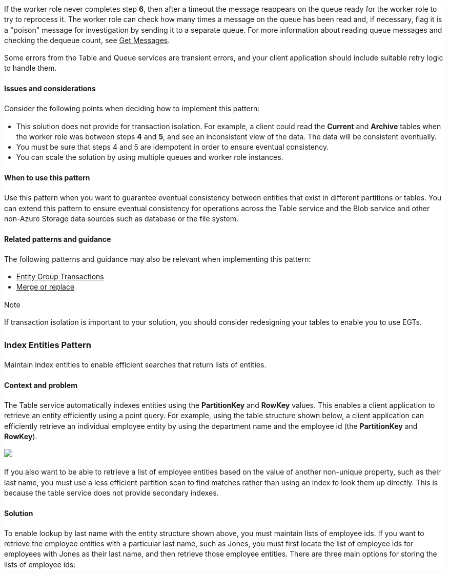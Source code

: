 If the worker role never completes step **6**, then after a timeout the message reappears on the queue ready for the worker role to try to reprocess it. The worker role can check how many times a message on the queue has been read and, if necessary, flag it is a "poison" message for investigation by sending it to a separate queue. For more information about reading queue messages and checking the dequeue count, see [Get Messages](https://msdn.microsoft.com/library/azure/dd179474.aspx).  

Some errors from the Table and Queue services are transient errors, and your client application should include suitable retry logic to handle them.  

#### Issues and considerations
Consider the following points when deciding how to implement this pattern:  

* This solution does not provide for transaction isolation. For example, a client could read the **Current** and **Archive** tables when the worker role was between steps **4** and **5**, and see an inconsistent view of the data. The data will be consistent eventually.  
* You must be sure that steps 4 and 5 are idempotent in order to ensure eventual consistency.  
* You can scale the solution by using multiple queues and worker role instances.  

#### When to use this pattern
Use this pattern when you want to guarantee eventual consistency between entities that exist in different partitions or tables. You can extend this pattern to ensure eventual consistency for operations across the Table service and the Blob service and other non-Azure Storage data sources such as database or the file system.  

#### Related patterns and guidance
The following patterns and guidance may also be relevant when implementing this pattern:  

* [Entity Group Transactions](#entity-group-transactions)  
* [Merge or replace](#merge-or-replace)  

> [!NOTE]
> If transaction isolation is important to your solution, you should consider redesigning your tables to enable you to use EGTs.  
> 
> 

### Index Entities Pattern
Maintain index entities to enable efficient searches that return lists of entities.  

#### Context and problem
The Table service automatically indexes entities using the **PartitionKey** and **RowKey** values. This enables a client application to retrieve an entity efficiently using a point query. For example, using the table structure shown below, a client application can efficiently retrieve an individual employee entity by using the department name and the employee id (the **PartitionKey** and **RowKey**).  

![][13]

If you also want to be able to retrieve a list of employee entities based on the value of another non-unique property, such as their last name, you must use a less efficient partition scan to find matches rather than using an index to look them up directly. This is because the table service does not provide secondary indexes.  

#### Solution
To enable lookup by last name with the entity structure shown above, you must maintain lists of employee ids. If you want to retrieve the employee entities with a particular last name, such as Jones, you must first locate the list of employee ids for employees with Jones as their last name, and then retrieve those employee entities. There are three main options for storing the lists of employee ids:  


[1]: ./media/storage-table-design-guide/storage-table-design-IMAGE01.png
[2]: ./media/storage-table-design-guide/storage-table-design-IMAGE02.png
[3]: ./media/storage-table-design-guide/storage-table-design-IMAGE03.png
[4]: ./media/storage-table-design-guide/storage-table-design-IMAGE04.png
[5]: ./media/storage-table-design-guide/storage-table-design-IMAGE05.png
[6]: ./media/storage-table-design-guide/storage-table-design-IMAGE06.png
[7]: ./media/storage-table-design-guide/storage-table-design-IMAGE07.png
[8]: ./media/storage-table-design-guide/storage-table-design-IMAGE08.png
[9]: ./media/storage-table-design-guide/storage-table-design-IMAGE09.png
[10]: ./media/storage-table-design-guide/storage-table-design-IMAGE10.png
[11]: ./media/storage-table-design-guide/storage-table-design-IMAGE11.png
[12]: ./media/storage-table-design-guide/storage-table-design-IMAGE12.png
[13]: ./media/storage-table-design-guide/storage-table-design-IMAGE13.png
[14]: ./media/storage-table-design-guide/storage-table-design-IMAGE14.png
[15]: ./media/storage-table-design-guide/storage-table-design-IMAGE15.png
[16]: ./media/storage-table-design-guide/storage-table-design-IMAGE16.png
[17]: ./media/storage-table-design-guide/storage-table-design-IMAGE17.png
[18]: ./media/storage-table-design-guide/storage-table-design-IMAGE18.png
[19]: ./media/storage-table-design-guide/storage-table-design-IMAGE19.png
[20]: ./media/storage-table-design-guide/storage-table-design-IMAGE20.png
[21]: ./media/storage-table-design-guide/storage-table-design-IMAGE21.png
[22]: ./media/storage-table-design-guide/storage-table-design-IMAGE22.png
[23]: ./media/storage-table-design-guide/storage-table-design-IMAGE23.png
[24]: ./media/storage-table-design-guide/storage-table-design-IMAGE24.png
[25]: ./media/storage-table-design-guide/storage-table-design-IMAGE25.png
[26]: ./media/storage-table-design-guide/storage-table-design-IMAGE26.png
[27]: ./media/storage-table-design-guide/storage-table-design-IMAGE27.png
[28]: ./media/storage-table-design-guide/storage-table-design-IMAGE28.png
[29]: ./media/storage-table-design-guide/storage-table-design-IMAGE29.png
